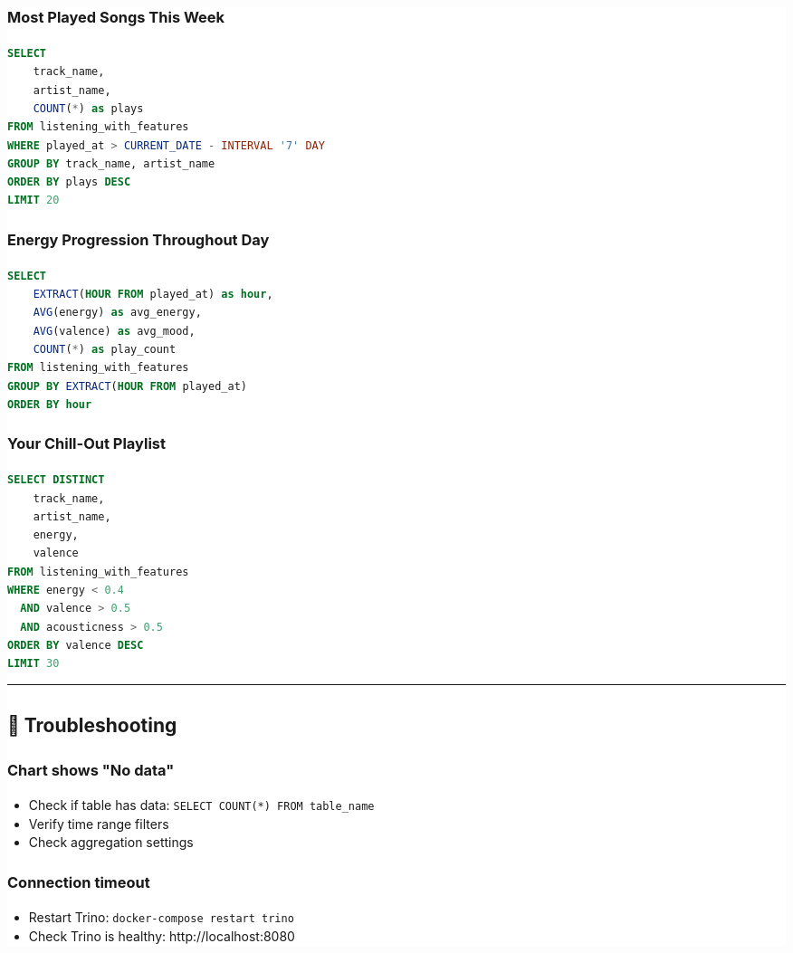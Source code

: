 ### Most Played Songs This Week
```sql
SELECT
    track_name,
    artist_name,
    COUNT(*) as plays
FROM listening_with_features
WHERE played_at > CURRENT_DATE - INTERVAL '7' DAY
GROUP BY track_name, artist_name
ORDER BY plays DESC
LIMIT 20
```

### Energy Progression Throughout Day
```sql
SELECT
    EXTRACT(HOUR FROM played_at) as hour,
    AVG(energy) as avg_energy,
    AVG(valence) as avg_mood,
    COUNT(*) as play_count
FROM listening_with_features
GROUP BY EXTRACT(HOUR FROM played_at)
ORDER BY hour
```

### Your Chill-Out Playlist
```sql
SELECT DISTINCT
    track_name,
    artist_name,
    energy,
    valence
FROM listening_with_features
WHERE energy < 0.4
  AND valence > 0.5
  AND acousticness > 0.5
ORDER BY valence DESC
LIMIT 30
```

---

## 🔧 Troubleshooting

### Chart shows "No data"
- Check if table has data: `SELECT COUNT(*) FROM table_name`
- Verify time range filters
- Check aggregation settings

### Connection timeout
- Restart Trino: `docker-compose restart trino`
- Check Trino is healthy: http://localhost:8080
